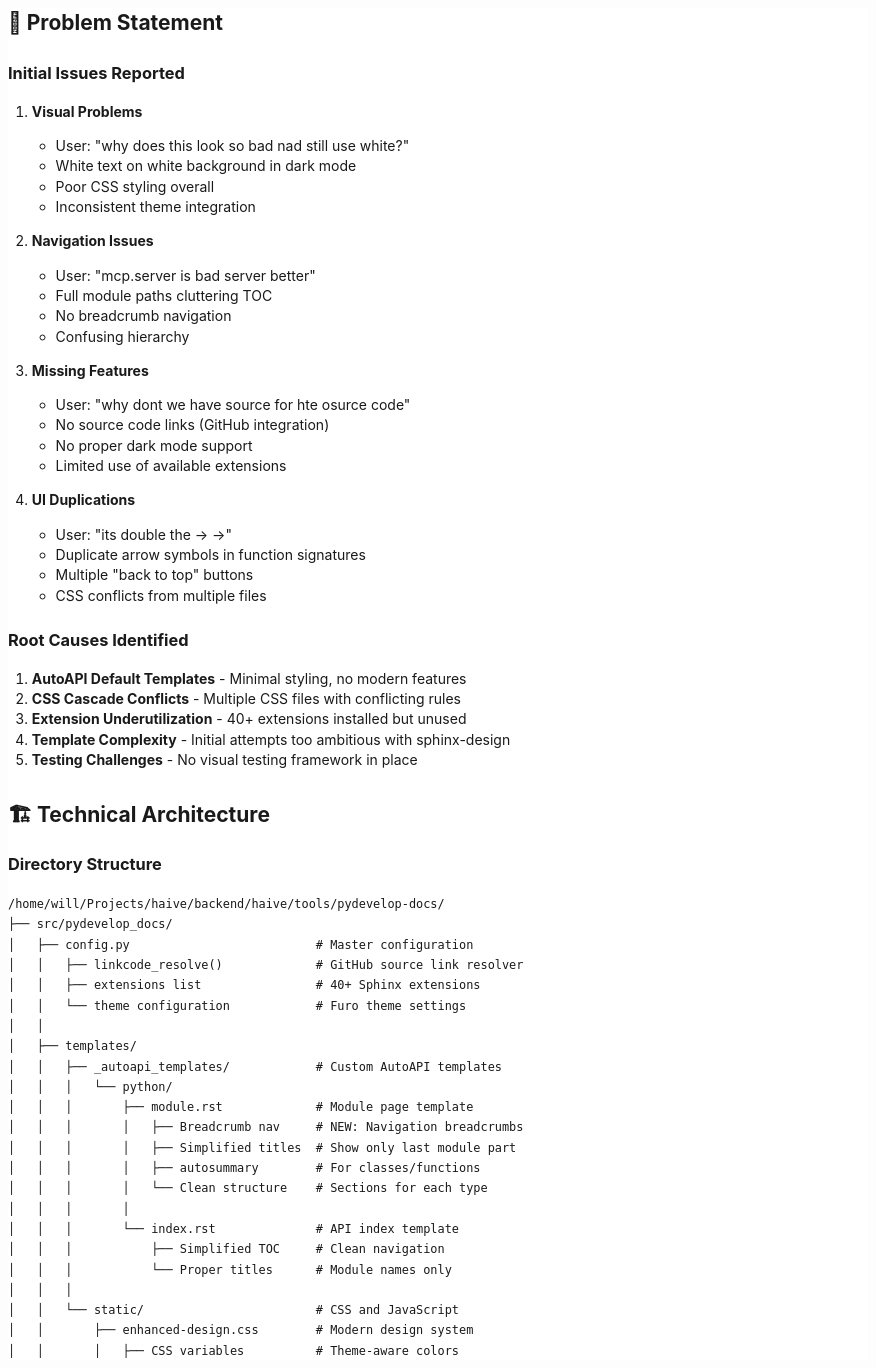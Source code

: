 ## 🔴 Problem Statement

### Initial Issues Reported

1. **Visual Problems**
   - User: "why does this look so bad nad still use white?"
   - White text on white background in dark mode
   - Poor CSS styling overall
   - Inconsistent theme integration

2. **Navigation Issues**
   - User: "mcp.server is bad server better"
   - Full module paths cluttering TOC
   - No breadcrumb navigation
   - Confusing hierarchy

3. **Missing Features**
   - User: "why dont we have source for hte osurce code"
   - No source code links (GitHub integration)
   - No proper dark mode support
   - Limited use of available extensions

4. **UI Duplications**
   - User: "its double the -> ->"
   - Duplicate arrow symbols in function signatures
   - Multiple "back to top" buttons
   - CSS conflicts from multiple files

### Root Causes Identified

1. **AutoAPI Default Templates** - Minimal styling, no modern features
2. **CSS Cascade Conflicts** - Multiple CSS files with conflicting rules
3. **Extension Underutilization** - 40+ extensions installed but unused
4. **Template Complexity** - Initial attempts too ambitious with sphinx-design
5. **Testing Challenges** - No visual testing framework in place

## 🏗️ Technical Architecture

### Directory Structure

```
/home/will/Projects/haive/backend/haive/tools/pydevelop-docs/
├── src/pydevelop_docs/
│   ├── config.py                          # Master configuration
│   │   ├── linkcode_resolve()             # GitHub source link resolver
│   │   ├── extensions list                # 40+ Sphinx extensions
│   │   └── theme configuration            # Furo theme settings
│   │
│   ├── templates/
│   │   ├── _autoapi_templates/            # Custom AutoAPI templates
│   │   │   └── python/
│   │   │       ├── module.rst             # Module page template
│   │   │       │   ├── Breadcrumb nav     # NEW: Navigation breadcrumbs
│   │   │       │   ├── Simplified titles  # Show only last module part
│   │   │       │   ├── autosummary        # For classes/functions
│   │   │       │   └── Clean structure    # Sections for each type
│   │   │       │
│   │   │       └── index.rst              # API index template
│   │   │           ├── Simplified TOC     # Clean navigation
│   │   │           └── Proper titles      # Module names only
│   │   │
│   │   └── static/                        # CSS and JavaScript
│   │       ├── enhanced-design.css        # Modern design system
│   │       │   ├── CSS variables          # Theme-aware colors
```